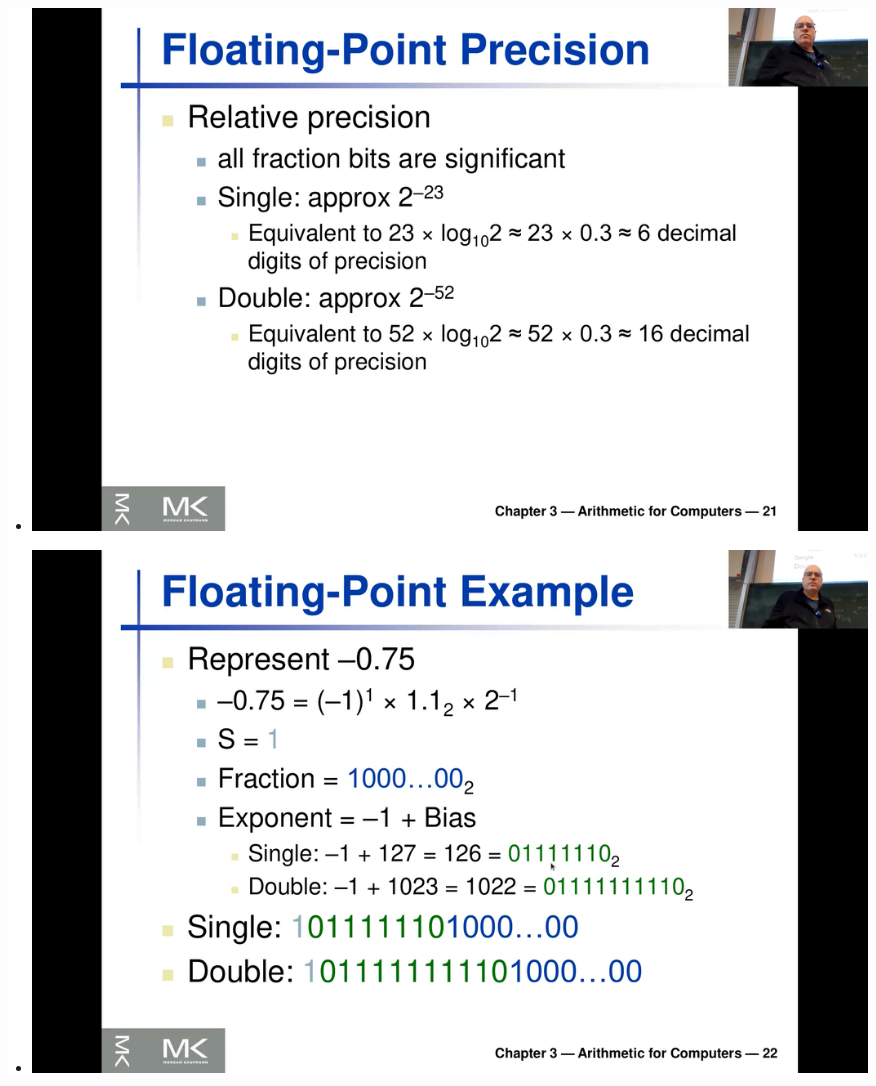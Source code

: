 - ![new_23](./_Computer-Architecture-Chapter-3-2022-11-29-slide-16-to-29_imgs/new_00:38:18_0001.png)

- ![new_24](./_Computer-Architecture-Chapter-3-2022-11-29-slide-16-to-29_imgs/new_00:38:28_0002.png)
